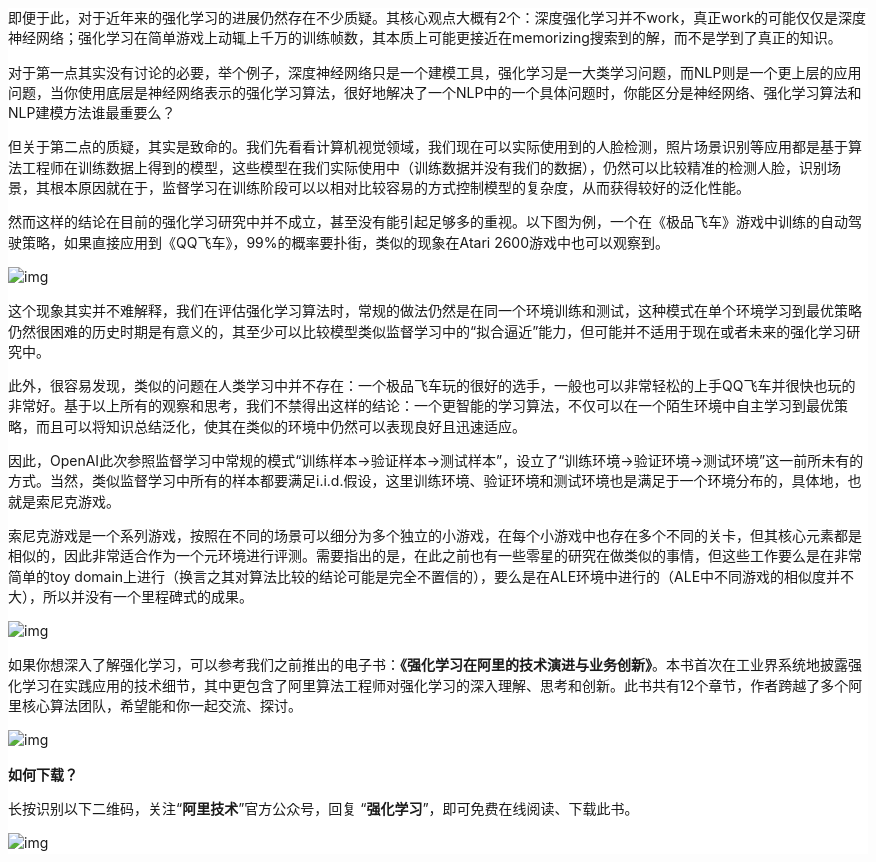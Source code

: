 

即便于此，对于近年来的强化学习的进展仍然存在不少质疑。其核心观点大概有2个：深度强化学习并不work，真正work的可能仅仅是深度神经网络；强化学习在简单游戏上动辄上千万的训练帧数，其本质上可能更接近在memorizing搜索到的解，而不是学到了真正的知识。



对于第一点其实没有讨论的必要，举个例子，深度神经网络只是一个建模工具，强化学习是一大类学习问题，而NLP则是一个更上层的应用问题，当你使用底层是神经网络表示的强化学习算法，很好地解决了一个NLP中的一个具体问题时，你能区分是神经网络、强化学习算法和NLP建模方法谁最重要么？



但关于第二点的质疑，其实是致命的。我们先看看计算机视觉领域，我们现在可以实际使用到的人脸检测，照片场景识别等应用都是基于算法工程师在训练数据上得到的模型，这些模型在我们实际使用中（训练数据并没有我们的数据），仍然可以比较精准的检测人脸，识别场景，其根本原因就在于，监督学习在训练阶段可以以相对比较容易的方式控制模型的复杂度，从而获得较好的泛化性能。



然而这样的结论在目前的强化学习研究中并不成立，甚至没有能引起足够多的重视。以下图为例，一个在《极品飞车》游戏中训练的自动驾驶策略，如果直接应用到《QQ飞车》，99%的概率要扑街，类似的现象在Atari 2600游戏中也可以观察到。

![img](https://mmbiz.qpic.cn/mmbiz_png/LwZPmXjm4WyS2D1wNpSOGaBakA1r08yZpTOiaELJHsWMLSIvOnj95L4weR1orBGheaapthVQXiabzVaqtl6wISGA/640?wx_fmt=png&tp=webp&wxfrom=5&wx_lazy=1&wx_co=1)

这个现象其实并不难解释，我们在评估强化学习算法时，常规的做法仍然是在同一个环境训练和测试，这种模式在单个环境学习到最优策略仍然很困难的历史时期是有意义的，其至少可以比较模型类似监督学习中的“拟合逼近”能力，但可能并不适用于现在或者未来的强化学习研究中。



此外，很容易发现，类似的问题在人类学习中并不存在：一个极品飞车玩的很好的选手，一般也可以非常轻松的上手QQ飞车并很快也玩的非常好。基于以上所有的观察和思考，我们不禁得出这样的结论：一个更智能的学习算法，不仅可以在一个陌生环境中自主学习到最优策略，而且可以将知识总结泛化，使其在类似的环境中仍然可以表现良好且迅速适应。



因此，OpenAI此次参照监督学习中常规的模式“训练样本->验证样本->测试样本”，设立了“训练环境->验证环境->测试环境”这一前所未有的方式。当然，类似监督学习中所有的样本都要满足i.i.d.假设，这里训练环境、验证环境和测试环境也是满足于一个环境分布的，具体地，也就是索尼克游戏。



索尼克游戏是一个系列游戏，按照在不同的场景可以细分为多个独立的小游戏，在每个小游戏中也存在多个不同的关卡，但其核心元素都是相似的，因此非常适合作为一个元环境进行评测。需要指出的是，在此之前也有一些零星的研究在做类似的事情，但这些工作要么是在非常简单的toy domain上进行（换言之其对算法比较的结论可能是完全不置信的），要么是在ALE环境中进行的（ALE中不同游戏的相似度并不大），所以并没有一个里程碑式的成果。





![img](https://mmbiz.qpic.cn/mmbiz_jpg/LwZPmXjm4WyS2D1wNpSOGaBakA1r08yZPCAT37cDaBfOXfL2T3B4A4aGItBUc1PU2SiaCjic2ibjIzzRAXibyxO2fw/640?wx_fmt=jpeg&tp=webp&wxfrom=5&wx_lazy=1&wx_co=1)



如果你想深入了解强化学习，可以参考我们之前推出的电子书：**《强化学习在阿里的技术演进与业务创新》**。本书首次在工业界系统地披露强化学习在实践应用的技术细节，其中更包含了阿里算法工程师对强化学习的深入理解、思考和创新。此书共有12个章节，作者跨越了多个阿里核心算法团队，希望能和你一起交流、探讨。



![img](https://mmbiz.qpic.cn/mmbiz_jpg/NVvB3l3e9aE2OpBwxfI3NlEX2W44r3EMSOnLtasouJgiahFI8lx9nliaiblOl0ib0kcmqGavpiaXA8SmpnWAckyzwqw/640?wx_fmt=jpeg&tp=webp&wxfrom=5&wx_lazy=1&wx_co=1)



**如何下载？**



长按识别以下二维码，关注“**阿里技术**”官方公众号，回复 “**强化学习**”，即可免费在线阅读、下载此书。

![img](https://mmbiz.qpic.cn/mmbiz_jpg/vpWlcHcJUIBTMqicR6Cic90lBic7QOXZzic7wkZaOkoFRI3iaicbGroR84mvYXe29EL4JEO6v9B88EpN9wn5UfqfTA4Q/640?wx_fmt=jpeg&tp=webp&wxfrom=5&wx_lazy=1&wx_co=1)


